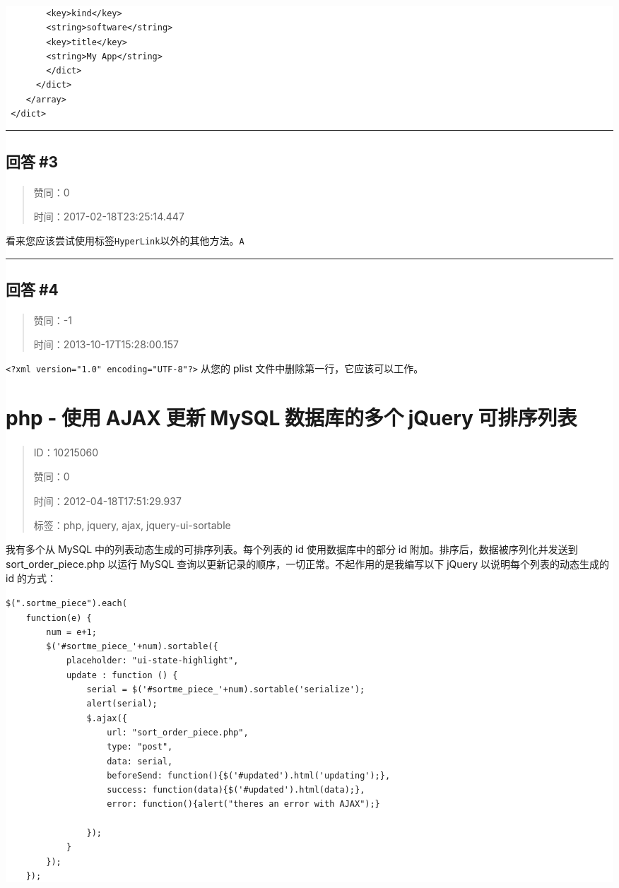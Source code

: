 ```
        <key>kind</key>
        <string>software</string>
        <key>title</key>
        <string>My App</string>
        </dict>
      </dict>
    </array>
 </dict> 
```

* * *

## 回答 #3

> 赞同：0
> 
> 时间：2017-02-18T23:25:14.447

看来您应该尝试使用标签`HyperLink`以外的其他方法。`A`

* * *

## 回答 #4

> 赞同：-1
> 
> 时间：2013-10-17T15:28:00.157

`<?xml version="1.0" encoding="UTF-8"?>` 从您的 plist 文件中删除第一行，它应该可以工作。

# php - 使用 AJAX 更新 MySQL 数据库的多个 jQuery 可排序列表

> ID：10215060
> 
> 赞同：0
> 
> 时间：2012-04-18T17:51:29.937
> 
> 标签：php, jquery, ajax, jquery-ui-sortable

我有多个从 MySQL 中的列表动态生成的可排序列表。每个列表的 id 使用数据库中的部分 id 附加。排序后，数据被序列化并发送到 sort_order_piece.php 以运行 MySQL 查询以更新记录的顺序，一切正常。不起作用的是我编写以下 jQuery 以说明每个列表的动态生成的 id 的方式：

```
$(".sortme_piece").each(
    function(e) {
        num = e+1;
        $('#sortme_piece_'+num).sortable({
            placeholder: "ui-state-highlight",
            update : function () {
                serial = $('#sortme_piece_'+num).sortable('serialize');
                alert(serial);
                $.ajax({
                    url: "sort_order_piece.php",
                    type: "post",
                    data: serial,
                    beforeSend: function(){$('#updated').html('updating');},
                    success: function(data){$('#updated').html(data);},
                    error: function(){alert("theres an error with AJAX");}

                });
            }
        });
    }); 
```
